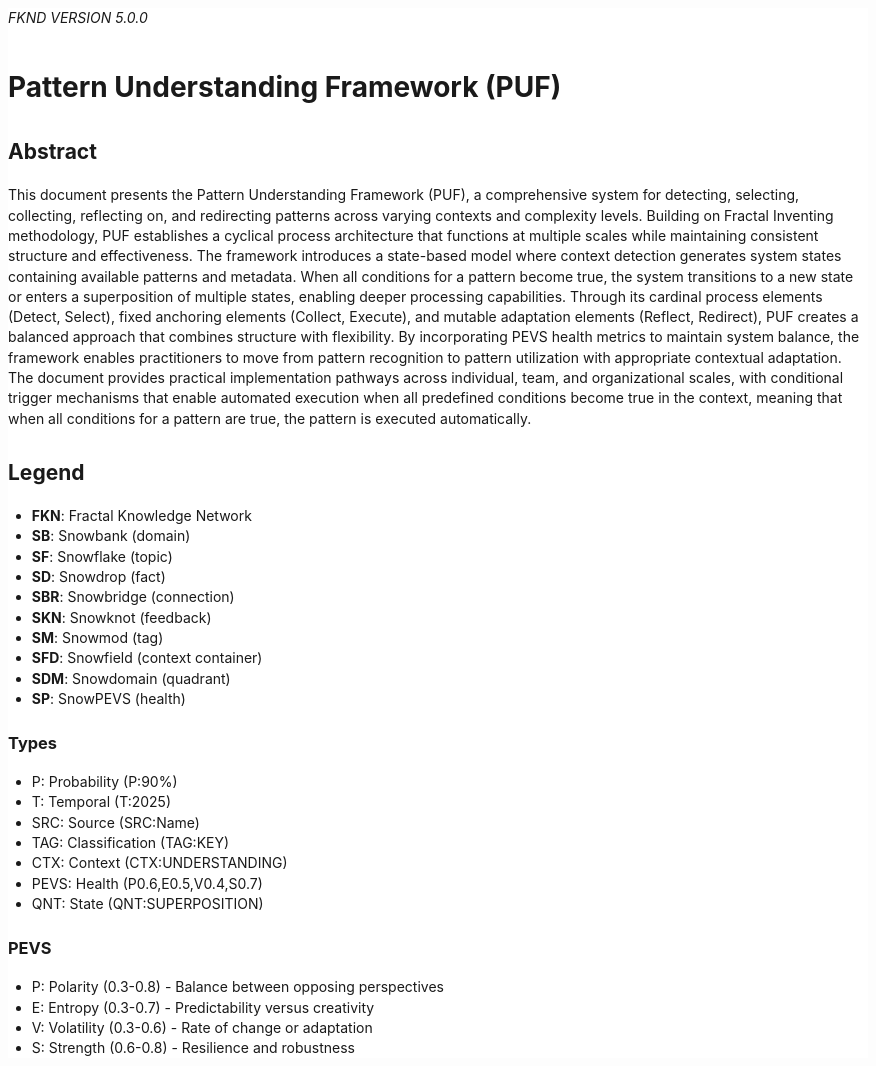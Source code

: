 ###### FKND VERSION 5.0.0
# Pattern Understanding Framework (PUF)

## Abstract

This document presents the Pattern Understanding Framework (PUF), a comprehensive system for detecting, selecting, collecting, reflecting on, and redirecting patterns across varying contexts and complexity levels. Building on Fractal Inventing methodology, PUF establishes a cyclical process architecture that functions at multiple scales while maintaining consistent structure and effectiveness. The framework introduces a state-based model where context detection generates system states containing available patterns and metadata. When all conditions for a pattern become true, the system transitions to a new state or enters a superposition of multiple states, enabling deeper processing capabilities. Through its cardinal process elements (Detect, Select), fixed anchoring elements (Collect, Execute), and mutable adaptation elements (Reflect, Redirect), PUF creates a balanced approach that combines structure with flexibility. By incorporating PEVS health metrics to maintain system balance, the framework enables practitioners to move from pattern recognition to pattern utilization with appropriate contextual adaptation. The document provides practical implementation pathways across individual, team, and organizational scales, with conditional trigger mechanisms that enable automated execution when all predefined conditions become true in the context, meaning that when all conditions for a pattern are true, the pattern is executed automatically.

## Legend

- **FKN**: Fractal Knowledge Network
- **SB**: Snowbank (domain)
- **SF**: Snowflake (topic)
- **SD**: Snowdrop (fact)
- **SBR**: Snowbridge (connection)
- **SKN**: Snowknot (feedback)
- **SM**: Snowmod (tag)
- **SFD**: Snowfield (context container)
- **SDM**: Snowdomain (quadrant)
- **SP**: SnowPEVS (health)

### Types
- P: Probability (P:90%)
- T: Temporal (T:2025)
- SRC: Source (SRC:Name)
- TAG: Classification (TAG:KEY)
- CTX: Context (CTX:UNDERSTANDING)
- PEVS: Health (P0.6,E0.5,V0.4,S0.7)
- QNT: State (QNT:SUPERPOSITION)

### PEVS
- P: Polarity (0.3-0.8) - Balance between opposing perspectives
- E: Entropy (0.3-0.7) - Predictability versus creativity
- V: Volatility (0.3-0.6) - Rate of change or adaptation
- S: Strength (0.6-0.8) - Resilience and robustness
